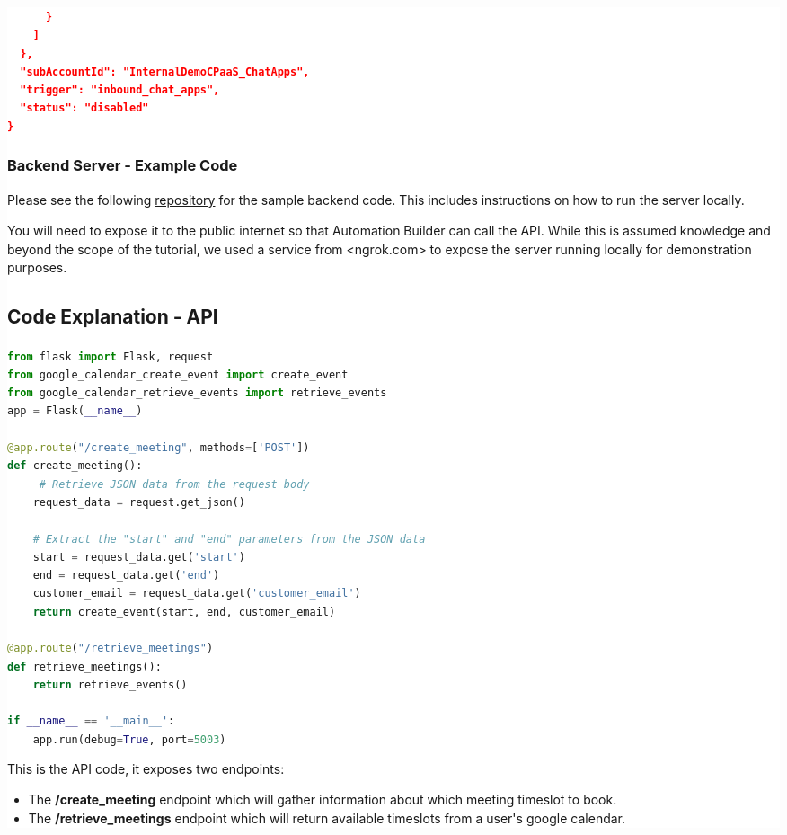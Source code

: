 ```json
      }
    ]
  },
  "subAccountId": "InternalDemoCPaaS_ChatApps",
  "trigger": "inbound_chat_apps",
  "status": "disabled"
}

```

### Backend Server - Example Code

Please see the following [repository](https://github.com/EMChamp/8x8-google-calendar-wa-scheduler) for the sample backend code. This includes instructions on how to run the server locally.

You will need to expose it to the public internet so that Automation Builder can call the API. While this is assumed knowledge and beyond the scope of the tutorial, we used a service from <ngrok.com> to expose the server running locally for demonstration purposes.

## Code Explanation - API

```python
from flask import Flask, request
from google_calendar_create_event import create_event
from google_calendar_retrieve_events import retrieve_events
app = Flask(__name__)

@app.route("/create_meeting", methods=['POST'])
def create_meeting():
     # Retrieve JSON data from the request body
    request_data = request.get_json()

    # Extract the "start" and "end" parameters from the JSON data
    start = request_data.get('start')
    end = request_data.get('end')
    customer_email = request_data.get('customer_email')
    return create_event(start, end, customer_email)

@app.route("/retrieve_meetings")
def retrieve_meetings():
    return retrieve_events()

if __name__ == '__main__':
    app.run(debug=True, port=5003)

```

This is the API code, it exposes two endpoints:

* The **/create_meeting** endpoint which will gather information about which meeting timeslot to book.
* The **/retrieve_meetings** endpoint which will return available timeslots from a user's google calendar.
